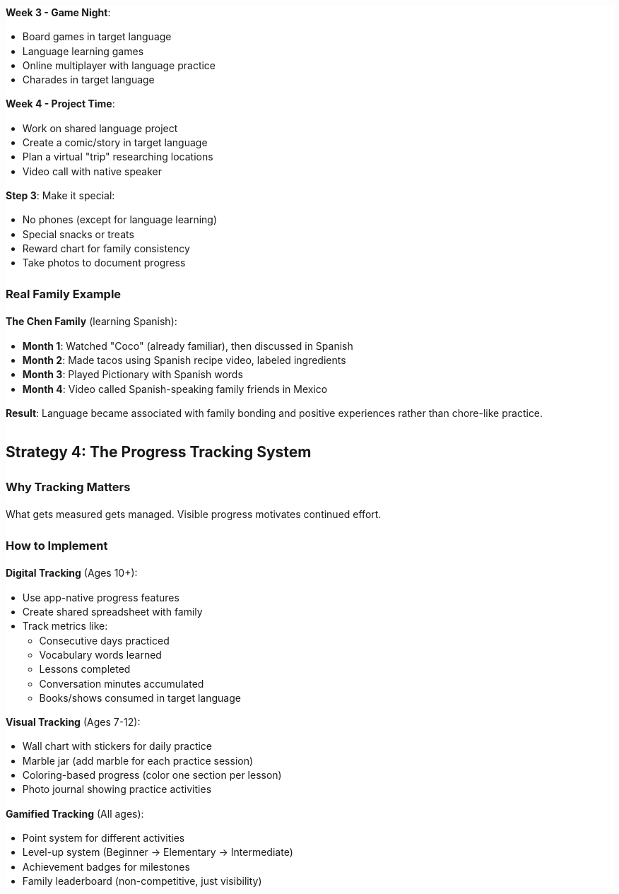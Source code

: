 **Week 3 - Game Night**:
- Board games in target language
- Language learning games
- Online multiplayer with language practice
- Charades in target language

**Week 4 - Project Time**:
- Work on shared language project
- Create a comic/story in target language
- Plan a virtual "trip" researching locations
- Video call with native speaker

**Step 3**: Make it special:
- No phones (except for language learning)
- Special snacks or treats
- Reward chart for family consistency
- Take photos to document progress

### Real Family Example

**The Chen Family** (learning Spanish):
- **Month 1**: Watched "Coco" (already familiar), then discussed in Spanish
- **Month 2**: Made tacos using Spanish recipe video, labeled ingredients
- **Month 3**: Played Pictionary with Spanish words
- **Month 4**: Video called Spanish-speaking family friends in Mexico

**Result**: Language became associated with family bonding and positive experiences rather than chore-like practice.

## Strategy 4: The Progress Tracking System

### Why Tracking Matters
What gets measured gets managed. Visible progress motivates continued effort.

### How to Implement

**Digital Tracking** (Ages 10+):
- Use app-native progress features
- Create shared spreadsheet with family
- Track metrics like:
  - Consecutive days practiced
  - Vocabulary words learned
  - Lessons completed
  - Conversation minutes accumulated
  - Books/shows consumed in target language

**Visual Tracking** (Ages 7-12):
- Wall chart with stickers for daily practice
- Marble jar (add marble for each practice session)
- Coloring-based progress (color one section per lesson)
- Photo journal showing practice activities

**Gamified Tracking** (All ages):
- Point system for different activities
- Level-up system (Beginner → Elementary → Intermediate)
- Achievement badges for milestones
- Family leaderboard (non-competitive, just visibility)
